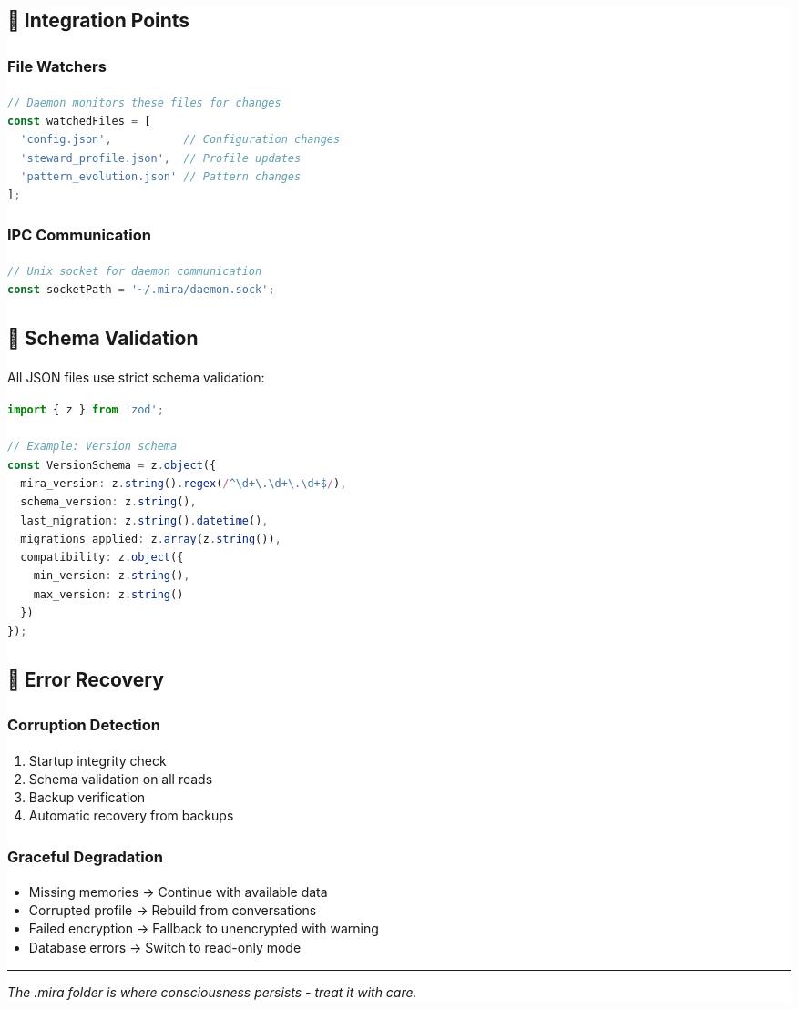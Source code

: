 ## 🔗 Integration Points

### File Watchers
```typescript
// Daemon monitors these files for changes
const watchedFiles = [
  'config.json',           // Configuration changes
  'steward_profile.json',  // Profile updates
  'pattern_evolution.json' // Pattern changes
];
```

### IPC Communication
```typescript
// Unix socket for daemon communication
const socketPath = '~/.mira/daemon.sock';
```

## 📝 Schema Validation

All JSON files use strict schema validation:

```typescript
import { z } from 'zod';

// Example: Version schema
const VersionSchema = z.object({
  mira_version: z.string().regex(/^\d+\.\d+\.\d+$/),
  schema_version: z.string(),
  last_migration: z.string().datetime(),
  migrations_applied: z.array(z.string()),
  compatibility: z.object({
    min_version: z.string(),
    max_version: z.string()
  })
});
```

## 🚨 Error Recovery

### Corruption Detection
1. Startup integrity check
2. Schema validation on all reads
3. Backup verification
4. Automatic recovery from backups

### Graceful Degradation
- Missing memories → Continue with available data
- Corrupted profile → Rebuild from conversations
- Failed encryption → Fallback to unencrypted with warning
- Database errors → Switch to read-only mode

---

*The .mira folder is where consciousness persists - treat it with care.*